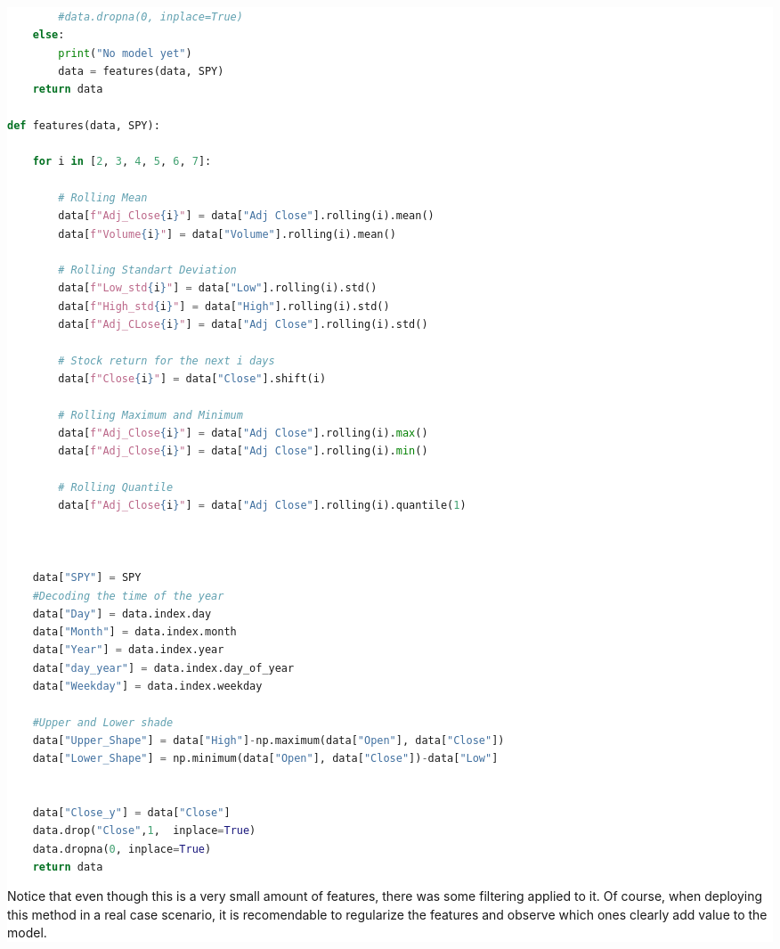 ```python
        #data.dropna(0, inplace=True)
    else:
        print("No model yet")
        data = features(data, SPY)
    return data

def features(data, SPY):
    
    for i in [2, 3, 4, 5, 6, 7]:
                            
        # Rolling Mean
        data[f"Adj_Close{i}"] = data["Adj Close"].rolling(i).mean()
        data[f"Volume{i}"] = data["Volume"].rolling(i).mean()
        
        # Rolling Standart Deviation                               
        data[f"Low_std{i}"] = data["Low"].rolling(i).std()
        data[f"High_std{i}"] = data["High"].rolling(i).std()
        data[f"Adj_CLose{i}"] = data["Adj Close"].rolling(i).std()
        
        # Stock return for the next i days
        data[f"Close{i}"] = data["Close"].shift(i)
        
        # Rolling Maximum and Minimum
        data[f"Adj_Close{i}"] = data["Adj Close"].rolling(i).max()
        data[f"Adj_Close{i}"] = data["Adj Close"].rolling(i).min()
        
        # Rolling Quantile
        data[f"Adj_Close{i}"] = data["Adj Close"].rolling(i).quantile(1)
    
    
    
    data["SPY"] = SPY
    #Decoding the time of the year
    data["Day"] = data.index.day
    data["Month"] = data.index.month
    data["Year"] = data.index.year
    data["day_year"] = data.index.day_of_year
    data["Weekday"] = data.index.weekday
                  
    #Upper and Lower shade
    data["Upper_Shape"] = data["High"]-np.maximum(data["Open"], data["Close"])
    data["Lower_Shape"] = np.minimum(data["Open"], data["Close"])-data["Low"]
    
                                                                            
    data["Close_y"] = data["Close"]
    data.drop("Close",1,  inplace=True)
    data.dropna(0, inplace=True)
    return data
```
Notice that even though this is a very small amount of features, there was some filtering applied to it. Of course, when deploying this method in a real case scenario, it is recomendable to regularize the features and observe which ones clearly add value to the model.
